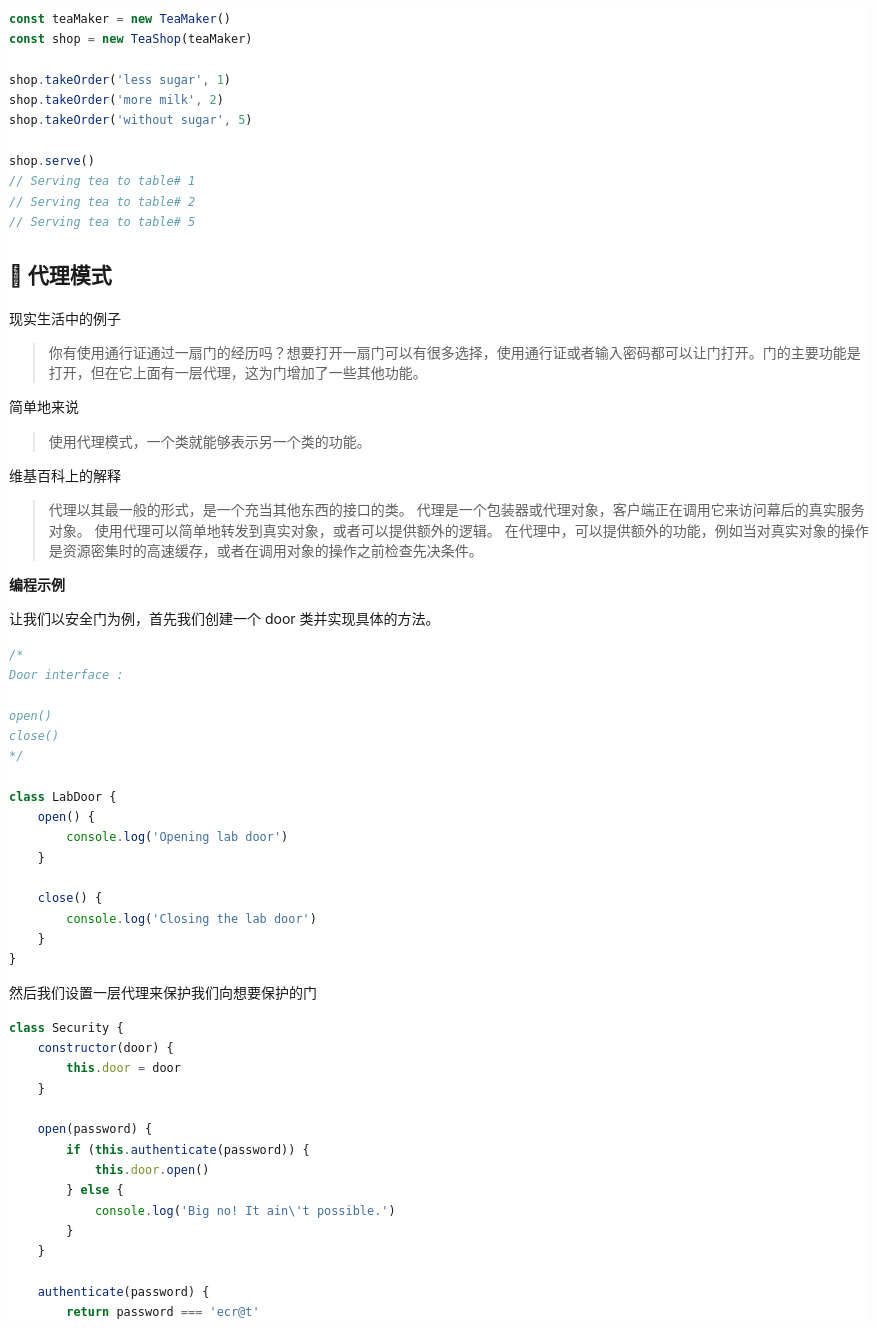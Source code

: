 ```js
const teaMaker = new TeaMaker()
const shop = new TeaShop(teaMaker)

shop.takeOrder('less sugar', 1)
shop.takeOrder('more milk', 2)
shop.takeOrder('without sugar', 5)

shop.serve()
// Serving tea to table# 1
// Serving tea to table# 2
// Serving tea to table# 5
```

🎱 代理模式
-------------------
现实生活中的例子

> 你有使用通行证通过一扇门的经历吗？想要打开一扇门可以有很多选择，使用通行证或者输入密码都可以让门打开。门的主要功能是打开，但在它上面有一层代理，这为门增加了一些其他功能。

简单地来说

> 使用代理模式，一个类就能够表示另一个类的功能。

维基百科上的解释

> 代理以其最一般的形式，是一个充当其他东西的接口的类。 代理是一个包装器或代理对象，客户端正在调用它来访问幕后的真实服务对象。 使用代理可以简单地转发到真实对象，或者可以提供额外的逻辑。 在代理中，可以提供额外的功能，例如当对真实对象的操作是资源密集时的高速缓存，或者在调用对象的操作之前检查先决条件。

**编程示例**

让我们以安全门为例，首先我们创建一个 door 类并实现具体的方法。

```js
/*
Door interface :

open()
close()
*/

class LabDoor {
    open() {
        console.log('Opening lab door')
    }

    close() {
        console.log('Closing the lab door')
    }
}
```
然后我们设置一层代理来保护我们向想要保护的门

```js
class Security {
    constructor(door) {
        this.door = door
    }

    open(password) {
        if (this.authenticate(password)) {
            this.door.open()
        } else {
        	console.log('Big no! It ain\'t possible.')
        }
    }

    authenticate(password) {
        return password === 'ecr@t'
```